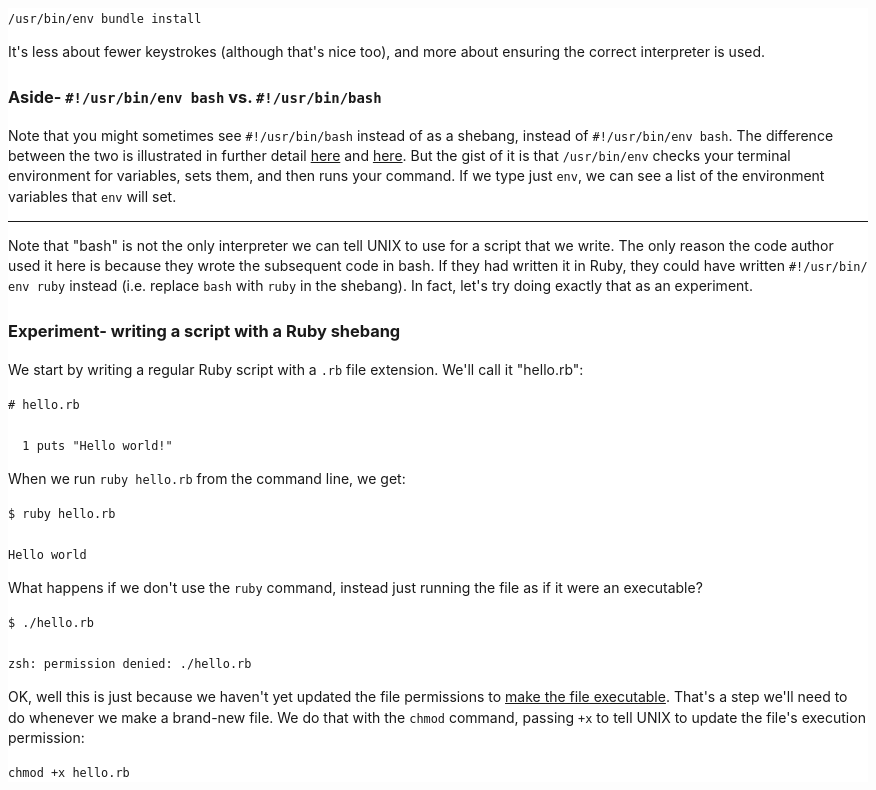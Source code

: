 ```
/usr/bin/env bundle install
````

It's less about fewer keystrokes (although that's nice too), and more about ensuring the correct interpreter is used.

### Aside- `#!/usr/bin/env bash` vs. `#!/usr/bin/bash`

Note that you might sometimes see `#!/usr/bin/bash` instead of as a shebang, instead of `#!/usr/bin/env bash`.  The difference between the two is illustrated in further detail [here](https://archive.ph/ouudu) and [here](https://archive.ph/4jEZL).  But the gist of it is that `/usr/bin/env` checks your terminal environment for variables, sets them, and then runs your command.  If we type just `env`, we can see a list of the environment variables that `env` will set.

-------------

Note that "bash" is not the only interpreter we can tell UNIX to use for a script that we write.  The only reason the code author used it here is because they wrote the subsequent code in bash.  If they had written it in Ruby, they could have written `#!/usr/bin/env ruby` instead (i.e. replace `bash` with `ruby` in the shebang).  In fact, let's try doing exactly that as an experiment.

### Experiment- writing a script with a Ruby shebang

We start by writing a regular Ruby script with a `.rb` file extension.  We'll call it "hello.rb":

```
# hello.rb

  1 puts "Hello world!"
```

When we run `ruby hello.rb` from the command line, we get:

```
$ ruby hello.rb

Hello world
```

What happens if we don't use the `ruby` command, instead just running the file as if it were an executable?

```
$ ./hello.rb

zsh: permission denied: ./hello.rb
```

OK, well this is just because we haven't yet updated the file permissions to [make the file executable](https://askubuntu.com/questions/229589/how-to-make-a-file-e-g-a-sh-script-executable-so-it-can-be-run-from-a-termi).  That's a step we'll need to do whenever we make a brand-new file.  We do that with the `chmod` command, passing `+x` to tell UNIX to update the file's execution permission:

```
chmod +x hello.rb
```
